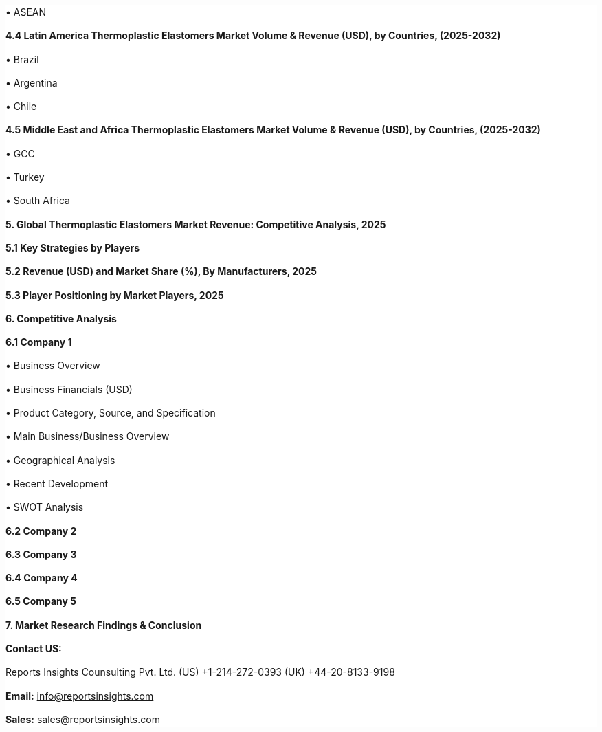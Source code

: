 • ASEAN

<strong>4.4 Latin America Thermoplastic Elastomers Market Volume &amp; Revenue (USD), by Countries, (2025-2032)</strong>

• Brazil

• Argentina

• Chile

<strong>4.5 Middle East and Africa Thermoplastic Elastomers Market Volume &amp; Revenue (USD), by Countries, (2025-2032)</strong>

• GCC

• Turkey

• South Africa

<strong>5. Global Thermoplastic Elastomers Market Revenue: Competitive Analysis, 2025</strong>

<strong>5.1 Key Strategies by Players</strong>

<strong>5.2 Revenue (USD) and Market Share (%), By Manufacturers, 2025</strong>

<strong>5.3 Player Positioning by Market Players, 2025</strong>

<strong>6. Competitive Analysis</strong>

<strong>6.1 Company 1</strong>

• Business Overview

• Business Financials (USD)

• Product Category, Source, and Specification

• Main Business/Business Overview

• Geographical Analysis

• Recent Development

• SWOT Analysis

<strong>6.2 Company 2</strong>

<strong>6.3 Company 3</strong>

<strong>6.4 Company 4</strong>

<strong>6.5 Company 5</strong>

<strong>7. Market Research Findings &amp; Conclusion</strong>

<strong>Contact US:</strong>

Reports Insights Counsulting Pvt. Ltd.
(US) +1-214-272-0393
(UK) +44-20-8133-9198
<p class=""""><b>Email:</b> <a href=mailto:info@reportsinsights.com>info@reportsinsights.com</a></p>
<p class=""""><b>Sales:</b> <a href=mailto:sales@reportsinsights.com>sales@reportsinsights.com</a></p>
